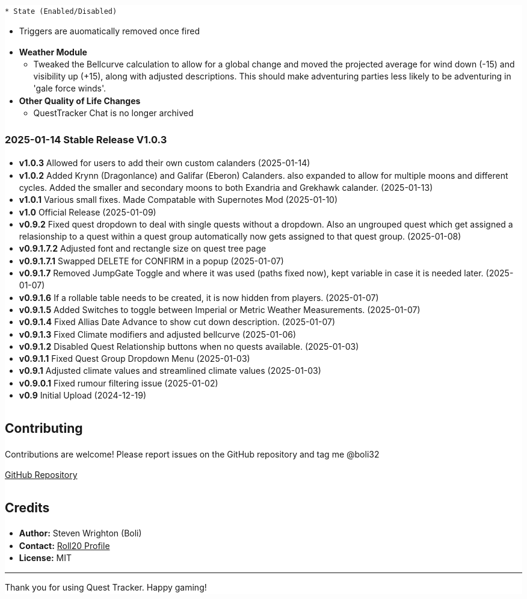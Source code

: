     * State (Enabled/Disabled) 
  * Triggers are auomatically removed once fired
- **Weather Module**
    * Tweaked the Bellcurve calculation to allow for a global change and moved the projected average for wind down (-15) and visibility up (+15), along with adjusted descriptions. This should make adventuring parties less likely to be adventuring in 'gale force winds'.
- **Other Quality of Life Changes**
  * QuestTracker Chat is no longer archived

### 2025-01-14 Stable Release V1.0.3

 * **v1.0.3** Allowed for users to add their own custom calanders (2025-01-14)
 * **v1.0.2** Added Krynn (Dragonlance) and Galifar (Eberon) Calanders. also expanded to allow for multiple moons and different cycles. Added the smaller and secondary moons to both Exandria and Grekhawk calander. (2025-01-13)
 * **v1.0.1** Various small fixes. Made Compatable with Supernotes Mod (2025-01-10)
 * **v1.0** Official Release (2025-01-09)
 * **v0.9.2** Fixed quest dropdown to deal with single quests without a dropdown. Also an ungrouped quest which get assigned a relasionship to a quest within a quest group automatically now gets assigned to that quest group. (2025-01-08)
 * **v0.9.1.7.2** Adjusted font and rectangle size on quest tree page
 * **v0.9.1.7.1** Swapped DELETE for CONFIRM in a popup (2025-01-07)
 * **v0.9.1.7** Removed JumpGate Toggle and where it was used (paths fixed now), kept variable in case it is needed later. (2025-01-07)
* **v0.9.1.6** If a rollable table needs to be created, it is now hidden from players. (2025-01-07)
 * **v0.9.1.5** Added Switches to toggle between Imperial or Metric Weather Measurements. (2025-01-07)
* **v0.9.1.4** Fixed Allias Date Advance to show cut down description. (2025-01-07)
* **v0.9.1.3** Fixed Climate modifiers and adjusted bellcurve (2025-01-06)
* **v0.9.1.2** Disabled Quest Relationship buttons when no quests available. (2025-01-03)
* **v0.9.1.1** Fixed Quest Group Dropdown Menu (2025-01-03)
* **v0.9.1** Adjusted climate values and streamlined climate values (2025-01-03)
* **v0.9.0.1** Fixed rumour filtering issue (2025-01-02)
* **v0.9** Initial Upload (2024-12-19)

## Contributing

Contributions are welcome! Please report issues on the GitHub repository and tag me @boli32

[GitHub Repository](https://github.com/Roll20/roll20-api-scripts/issues)

## Credits

- **Author:** Steven Wrighton (Boli)
- **Contact:** [Roll20 Profile](https://app.roll20.net/users/3714078/boli)
- **License:** MIT

---

Thank you for using Quest Tracker. Happy gaming!